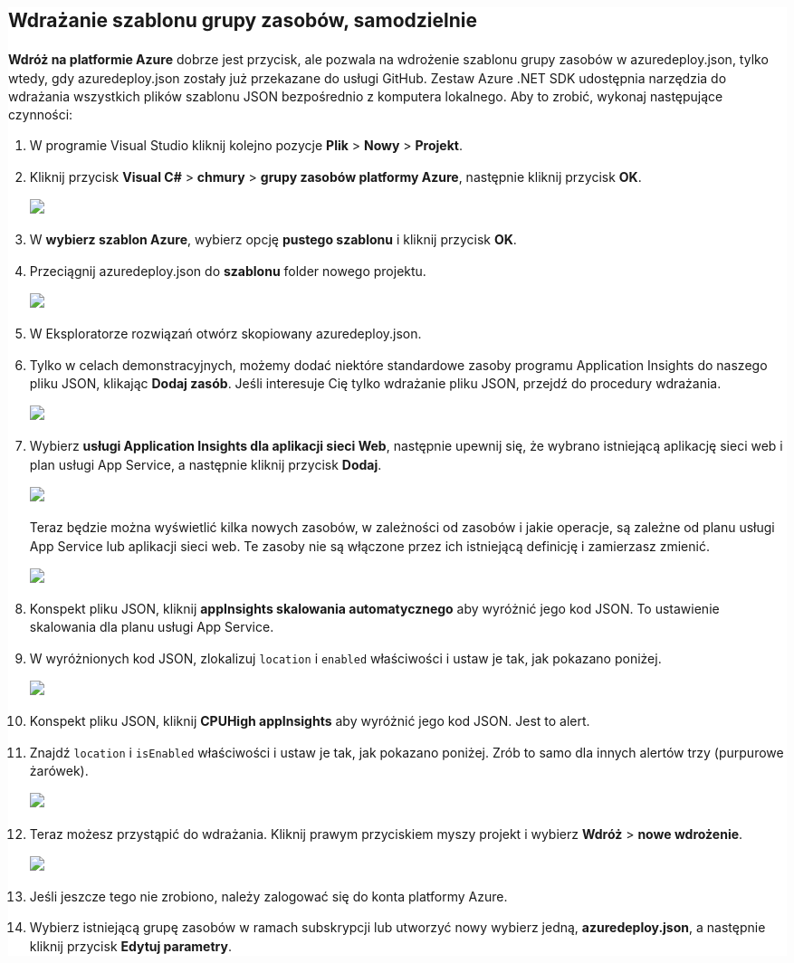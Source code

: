 ## <a name="deploy-the-resource-group-template-yourself"></a>Wdrażanie szablonu grupy zasobów, samodzielnie
**Wdróż na platformie Azure** dobrze jest przycisk, ale pozwala na wdrożenie szablonu grupy zasobów w azuredeploy.json, tylko wtedy, gdy azuredeploy.json zostały już przekazane do usługi GitHub. Zestaw Azure .NET SDK udostępnia narzędzia do wdrażania wszystkich plików szablonu JSON bezpośrednio z komputera lokalnego. Aby to zrobić, wykonaj następujące czynności:

1. W programie Visual Studio kliknij kolejno pozycje **Plik** > **Nowy** > **Projekt**.
2. Kliknij przycisk **Visual C#** > **chmury** > **grupy zasobów platformy Azure**, następnie kliknij przycisk **OK**.
   
   ![](./media/app-service-deploy-complex-application-predictably/deploy-1-vsproject.png)
3. W **wybierz szablon Azure**, wybierz opcję **pustego szablonu** i kliknij przycisk **OK**.
4. Przeciągnij azuredeploy.json do **szablonu** folder nowego projektu.
   
   ![](./media/app-service-deploy-complex-application-predictably/deploy-2-copyjson.png)
5. W Eksploratorze rozwiązań otwórz skopiowany azuredeploy.json.
6. Tylko w celach demonstracyjnych, możemy dodać niektóre standardowe zasoby programu Application Insights do naszego pliku JSON, klikając **Dodaj zasób**. Jeśli interesuje Cię tylko wdrażanie pliku JSON, przejdź do procedury wdrażania.
   
   ![](./media/app-service-deploy-complex-application-predictably/deploy-3-newresource.png)
7. Wybierz **usługi Application Insights dla aplikacji sieci Web**, następnie upewnij się, że wybrano istniejącą aplikację sieci web i plan usługi App Service, a następnie kliknij przycisk **Dodaj**.
   
   ![](./media/app-service-deploy-complex-application-predictably/deploy-4-newappinsight.png)
   
   Teraz będzie można wyświetlić kilka nowych zasobów, w zależności od zasobów i jakie operacje, są zależne od planu usługi App Service lub aplikacji sieci web. Te zasoby nie są włączone przez ich istniejącą definicję i zamierzasz zmienić.
   
   ![](./media/app-service-deploy-complex-application-predictably/deploy-5-appinsightresources.png)
8. Konspekt pliku JSON, kliknij **appInsights skalowania automatycznego** aby wyróżnić jego kod JSON. To ustawienie skalowania dla planu usługi App Service.
9. W wyróżnionych kod JSON, zlokalizuj `location` i `enabled` właściwości i ustaw je tak, jak pokazano poniżej.
   
   ![](./media/app-service-deploy-complex-application-predictably/deploy-6-autoscalesettings.png)
10. Konspekt pliku JSON, kliknij **CPUHigh appInsights** aby wyróżnić jego kod JSON. Jest to alert.
11. Znajdź `location` i `isEnabled` właściwości i ustaw je tak, jak pokazano poniżej. Zrób to samo dla innych alertów trzy (purpurowe żarówek).
    
    ![](./media/app-service-deploy-complex-application-predictably/deploy-7-alerts.png)
12. Teraz możesz przystąpić do wdrażania. Kliknij prawym przyciskiem myszy projekt i wybierz **Wdróż** > **nowe wdrożenie**.
    
    ![](./media/app-service-deploy-complex-application-predictably/deploy-8-newdeployment.png)
13. Jeśli jeszcze tego nie zrobiono, należy zalogować się do konta platformy Azure.
14. Wybierz istniejącą grupę zasobów w ramach subskrypcji lub utworzyć nowy wybierz jedną, **azuredeploy.json**, a następnie kliknij przycisk **Edytuj parametry**.
    